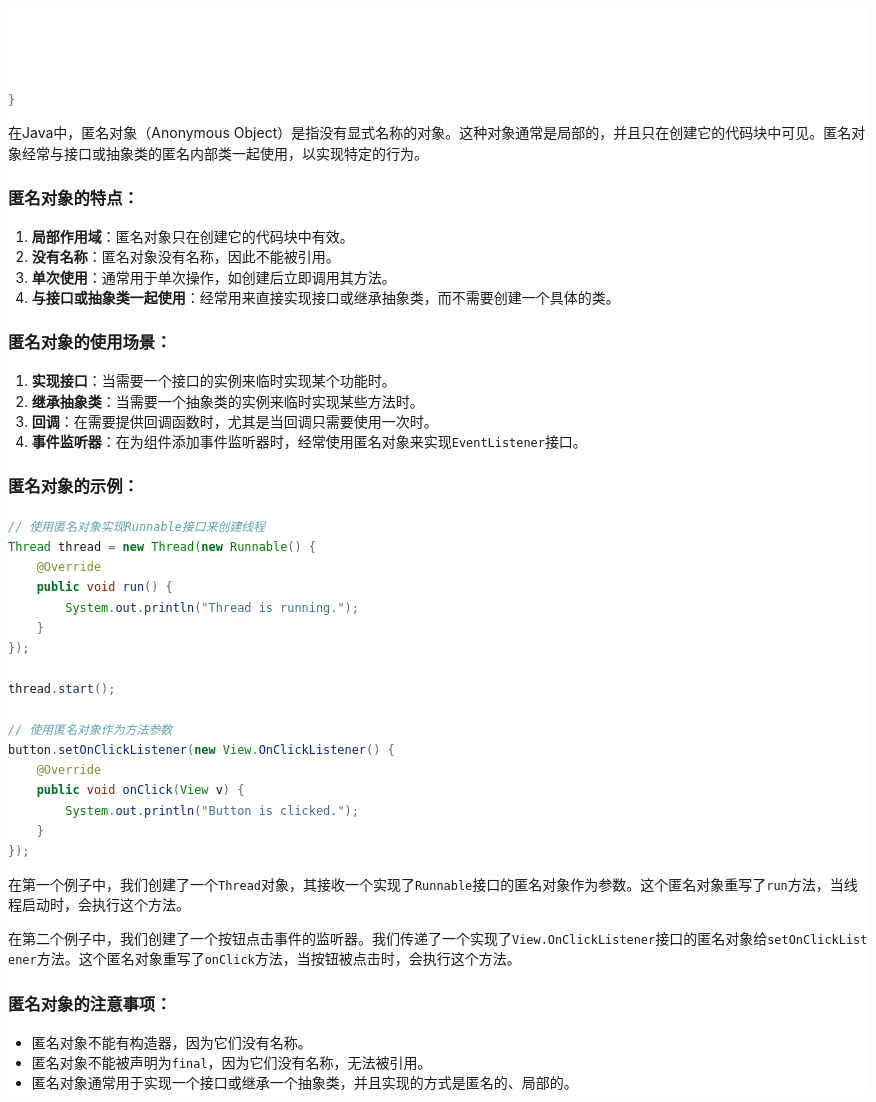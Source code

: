```java
    



}
```

在Java中，匿名对象（Anonymous Object）是指没有显式名称的对象。这种对象通常是局部的，并且只在创建它的代码块中可见。匿名对象经常与接口或抽象类的匿名内部类一起使用，以实现特定的行为。

### 匿名对象的特点：
1. **局部作用域**：匿名对象只在创建它的代码块中有效。
2. **没有名称**：匿名对象没有名称，因此不能被引用。
3. **单次使用**：通常用于单次操作，如创建后立即调用其方法。
4. **与接口或抽象类一起使用**：经常用来直接实现接口或继承抽象类，而不需要创建一个具体的类。

### 匿名对象的使用场景：
1. **实现接口**：当需要一个接口的实例来临时实现某个功能时。
2. **继承抽象类**：当需要一个抽象类的实例来临时实现某些方法时。
3. **回调**：在需要提供回调函数时，尤其是当回调只需要使用一次时。
4. **事件监听器**：在为组件添加事件监听器时，经常使用匿名对象来实现`EventListener`接口。

### 匿名对象的示例：
```java
// 使用匿名对象实现Runnable接口来创建线程
Thread thread = new Thread(new Runnable() {
    @Override
    public void run() {
        System.out.println("Thread is running.");
    }
});

thread.start();

// 使用匿名对象作为方法参数
button.setOnClickListener(new View.OnClickListener() {
    @Override
    public void onClick(View v) {
        System.out.println("Button is clicked.");
    }
});
```

在第一个例子中，我们创建了一个`Thread`对象，其接收一个实现了`Runnable`接口的匿名对象作为参数。这个匿名对象重写了`run`方法，当线程启动时，会执行这个方法。

在第二个例子中，我们创建了一个按钮点击事件的监听器。我们传递了一个实现了`View.OnClickListener`接口的匿名对象给`setOnClickListener`方法。这个匿名对象重写了`onClick`方法，当按钮被点击时，会执行这个方法。

### 匿名对象的注意事项：
+ 匿名对象不能有构造器，因为它们没有名称。
+ 匿名对象不能被声明为`final`，因为它们没有名称，无法被引用。
+ 匿名对象通常用于实现一个接口或继承一个抽象类，并且实现的方式是匿名的、局部的。
